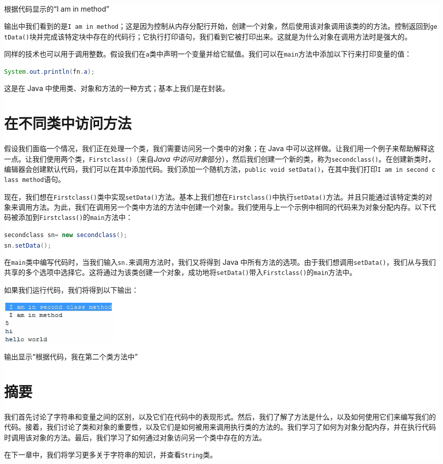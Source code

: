 根据代码显示的“I am in method”

输出中我们看到的是`I am in method`；这是因为控制从内存分配行开始，创建一个对象，然后使用该对象调用该类的的方法。控制返回到`getData()`块并完成该特定块中存在的代码行；它执行打印语句，我们看到它被打印出来。这就是为什么对象在调用方法时是强大的。

同样的技术也可以用于调用整数。假设我们在`a`类中声明一个变量并给它赋值。我们可以在`main`方法中添加以下行来打印变量的值：

```java
System.out.println(fn.a);
```

这是在 Java 中使用类、对象和方法的一种方式；基本上我们是在封装。

# 在不同类中访问方法

假设我们面临一个情况，我们正在处理一个类，我们需要访问另一个类中的对象；在 Java 中可以这样做。让我们用一个例子来帮助解释这一点。让我们使用两个类，`Firstclass()`（来自*Java 中访问对象*部分），然后我们创建一个新的类，称为`secondclass()`。在创建新类时，编辑器会创建默认代码，我们可以在其中添加代码。我们添加一个随机方法，`public void setData()`，在其中我们打印`I am in second class method`语句。

现在，我们想在`Firstclass()`类中实现`setData()`方法。基本上我们想在`Firstclass()`中执行`setData()`方法。并且只能通过该特定类的对象来调用方法。为此，我们在调用另一个类中方法的方法中创建一个对象。我们使用与上一个示例中相同的代码来为对象分配内存。以下代码被添加到`Firstclass()`的`main`方法中：

```java
secondclass sn= new secondclass();
sn.setData();
```

在`main`类中编写代码时，当我们输入`sn.`来调用方法时，我们又将得到 Java 中所有方法的选项。由于我们想调用`setData()`，我们从与我们共享的多个选项中选择它。这将通过为该类创建一个对象，成功地将`setData()`带入`Firstclass()`的`main`方法中。

如果我们运行代码，我们将得到以下输出：

![图片](img/5735c3cf-5d54-4ade-9e34-992f83229f8b.png)

输出显示“根据代码，我在第二个类方法中”

# 摘要

我们首先讨论了字符串和变量之间的区别，以及它们在代码中的表现形式。然后，我们了解了方法是什么，以及如何使用它们来编写我们的代码。接着，我们讨论了类和对象的重要性，以及它们是如何被用来调用执行类的方法的。我们学习了如何为对象分配内存，并在执行代码时调用该对象的方法。最后，我们学习了如何通过对象访问另一个类中存在的方法。

在下一章中，我们将学习更多关于字符串的知识，并查看`String`类。
